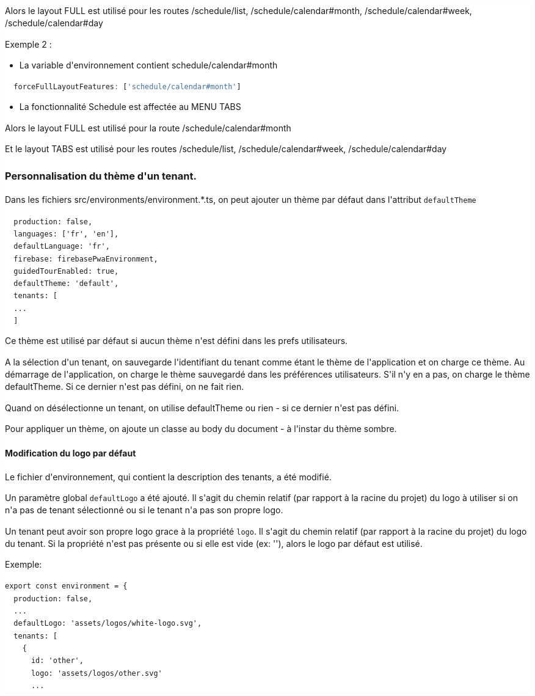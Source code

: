 Alors le layout FULL est utilisé pour les routes /schedule/list, /schedule/calendar#month, /schedule/calendar#week, /schedule/calendar#day

Exemple 2 :

* La variable d'environnement contient schedule/calendar#month
```typescript
  forceFullLayoutFeatures: ['schedule/calendar#month']
```
* La fonctionnalité Schedule est affectée au MENU TABS

Alors le layout FULL est utilisé pour la route /schedule/calendar#month

Et le layout TABS est utilisé pour les routes /schedule/list, /schedule/calendar#week, /schedule/calendar#day

### Personnalisation du thème d'un tenant.

Dans les fichiers src/environments/environment.*.ts, on peut ajouter un thème par défaut dans l'attribut ```defaultTheme```
```
  production: false,
  languages: ['fr', 'en'],
  defaultLanguage: 'fr',
  firebase: firebasePwaEnvironment,
  guidedTourEnabled: true,
  defaultTheme: 'default',
  tenants: [
  ...
  ]
```
Ce thème est utilisé par défaut si aucun thème n'est défini dans les prefs utilisateurs.

A la sélection d'un tenant, on sauvegarde l'identifiant du tenant comme étant le thème de l'application et on charge ce thème.
Au démarrage de l'application, on charge le thème sauvegardé dans les préférences utilisateurs.
S'il n'y en a pas, on charge le thème defaultTheme. Si ce dernier n'est pas défini, on ne fait rien.

Quand on désélectionne un tenant, on utilise defaultTheme ou rien - si ce dernier n'est pas défini.

Pour appliquer un thème, on ajoute un classe au body du document - à l'instar du thème sombre.

#### Modification du logo par défaut

Le fichier d'environnement, qui contient la description des tenants, a été modifié.

Un paramètre global ```defaultLogo``` a été ajouté. Il s'agit du chemin relatif (par rapport à la racine du projet) du logo à utiliser si on n'a pas de tenant sélectionné ou si le tenant n'a pas son propre logo.

Un tenant peut avoir son propre logo grace à la propriété ```logo```. Il s'agit du chemin relatif (par rapport à la racine du projet) du logo du tenant. Si la propriété n'est pas présente ou si elle est vide (ex: ''), alors le logo par défaut est utilisé.

Exemple:
```
export const environment = {
  production: false,
  ...
  defaultLogo: 'assets/logos/white-logo.svg',
  tenants: [
    {
      id: 'other',
      logo: 'assets/logos/other.svg'
      ...
```
